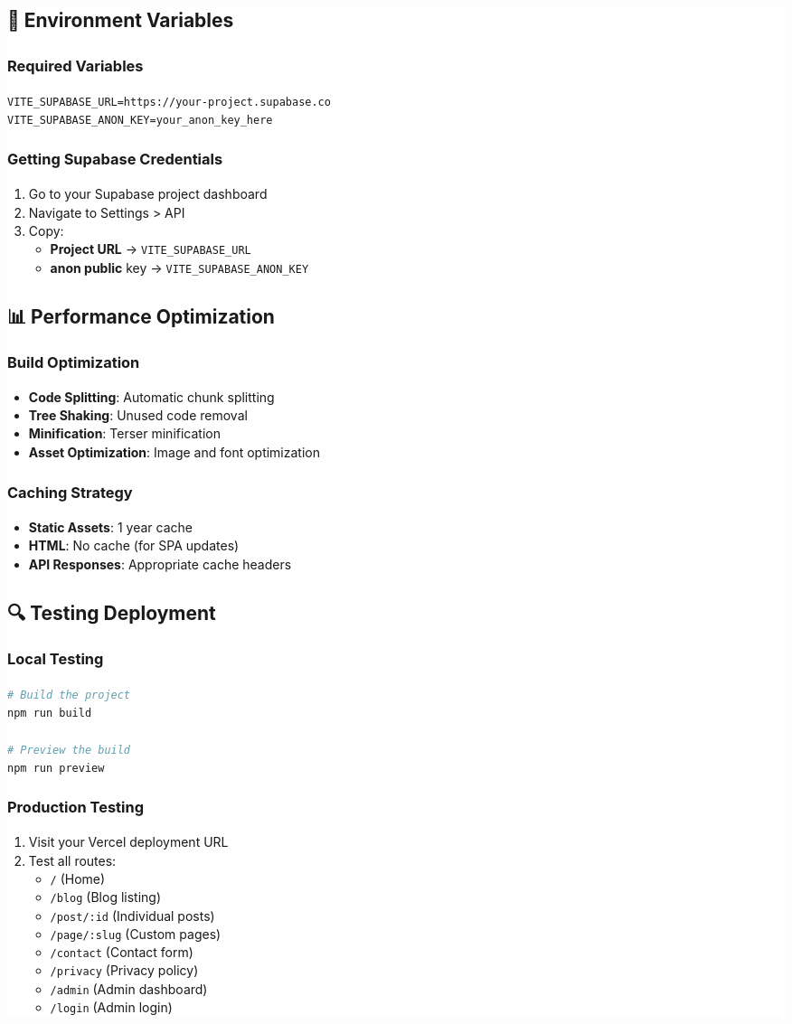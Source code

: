 ## 🔧 Environment Variables

### Required Variables
```env
VITE_SUPABASE_URL=https://your-project.supabase.co
VITE_SUPABASE_ANON_KEY=your_anon_key_here
```

### Getting Supabase Credentials
1. Go to your Supabase project dashboard
2. Navigate to Settings > API
3. Copy:
   - **Project URL** → `VITE_SUPABASE_URL`
   - **anon public** key → `VITE_SUPABASE_ANON_KEY`

## 📊 Performance Optimization

### Build Optimization
- **Code Splitting**: Automatic chunk splitting
- **Tree Shaking**: Unused code removal
- **Minification**: Terser minification
- **Asset Optimization**: Image and font optimization

### Caching Strategy
- **Static Assets**: 1 year cache
- **HTML**: No cache (for SPA updates)
- **API Responses**: Appropriate cache headers

## 🔍 Testing Deployment

### Local Testing
```bash
# Build the project
npm run build

# Preview the build
npm run preview
```

### Production Testing
1. Visit your Vercel deployment URL
2. Test all routes:
   - `/` (Home)
   - `/blog` (Blog listing)
   - `/post/:id` (Individual posts)
   - `/page/:slug` (Custom pages)
   - `/contact` (Contact form)
   - `/privacy` (Privacy policy)
   - `/admin` (Admin dashboard)
   - `/login` (Admin login)
